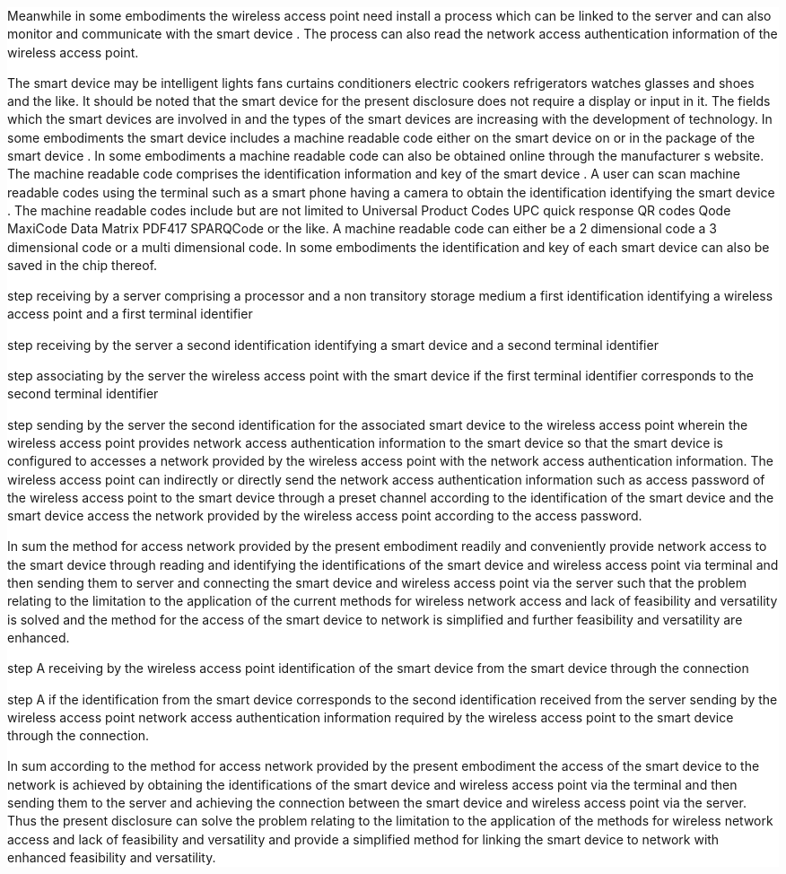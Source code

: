 Meanwhile in some embodiments the wireless access point need install a process which can be linked to the server and can also monitor and communicate with the smart device . The process can also read the network access authentication information of the wireless access point.

The smart device may be intelligent lights fans curtains conditioners electric cookers refrigerators watches glasses and shoes and the like. It should be noted that the smart device for the present disclosure does not require a display or input in it. The fields which the smart devices are involved in and the types of the smart devices are increasing with the development of technology. In some embodiments the smart device includes a machine readable code either on the smart device on or in the package of the smart device . In some embodiments a machine readable code can also be obtained online through the manufacturer s website. The machine readable code comprises the identification information and key of the smart device . A user can scan machine readable codes using the terminal such as a smart phone having a camera to obtain the identification identifying the smart device . The machine readable codes include but are not limited to Universal Product Codes UPC quick response QR codes Qode MaxiCode Data Matrix PDF417 SPARQCode or the like. A machine readable code can either be a 2 dimensional code a 3 dimensional code or a multi dimensional code. In some embodiments the identification and key of each smart device can also be saved in the chip thereof.

step receiving by a server comprising a processor and a non transitory storage medium a first identification identifying a wireless access point and a first terminal identifier 

step receiving by the server a second identification identifying a smart device and a second terminal identifier 

step associating by the server the wireless access point with the smart device if the first terminal identifier corresponds to the second terminal identifier 

step sending by the server the second identification for the associated smart device to the wireless access point wherein the wireless access point provides network access authentication information to the smart device so that the smart device is configured to accesses a network provided by the wireless access point with the network access authentication information. The wireless access point can indirectly or directly send the network access authentication information such as access password of the wireless access point to the smart device through a preset channel according to the identification of the smart device and the smart device access the network provided by the wireless access point according to the access password.

In sum the method for access network provided by the present embodiment readily and conveniently provide network access to the smart device through reading and identifying the identifications of the smart device and wireless access point via terminal and then sending them to server and connecting the smart device and wireless access point via the server such that the problem relating to the limitation to the application of the current methods for wireless network access and lack of feasibility and versatility is solved and the method for the access of the smart device to network is simplified and further feasibility and versatility are enhanced.

step A receiving by the wireless access point identification of the smart device from the smart device through the connection 

step A if the identification from the smart device corresponds to the second identification received from the server sending by the wireless access point network access authentication information required by the wireless access point to the smart device through the connection.

In sum according to the method for access network provided by the present embodiment the access of the smart device to the network is achieved by obtaining the identifications of the smart device and wireless access point via the terminal and then sending them to the server and achieving the connection between the smart device and wireless access point via the server. Thus the present disclosure can solve the problem relating to the limitation to the application of the methods for wireless network access and lack of feasibility and versatility and provide a simplified method for linking the smart device to network with enhanced feasibility and versatility.
